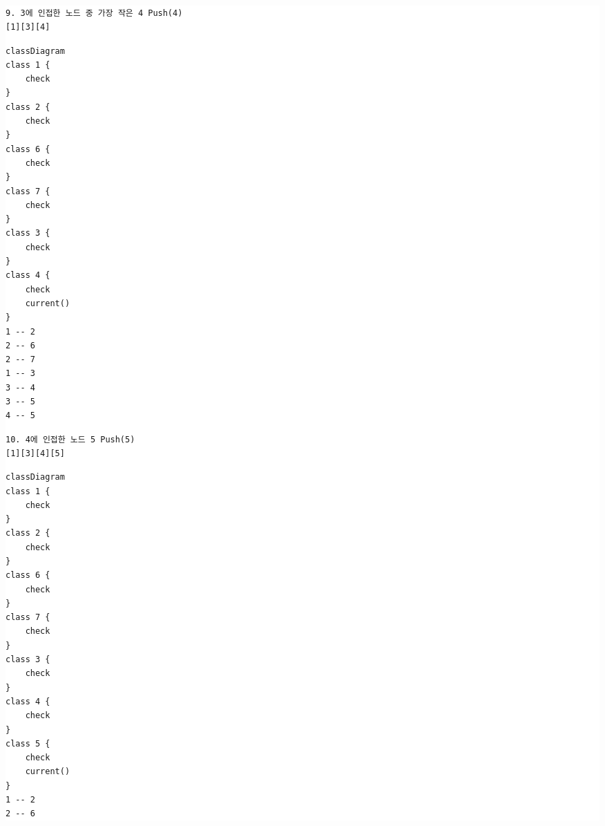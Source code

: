 ```txt
9. 3에 인접한 노드 중 가장 작은 4 Push(4)
[1][3][4]
```

```mermaid
classDiagram
class 1 {
    check
}
class 2 {
    check
}
class 6 {
    check
}
class 7 {
    check
}
class 3 {
    check
}
class 4 {
    check
    current()
}
1 -- 2
2 -- 6
2 -- 7
1 -- 3
3 -- 4
3 -- 5
4 -- 5
```

```txt
10. 4에 인접한 노드 5 Push(5)
[1][3][4][5]
```

```mermaid
classDiagram
class 1 {
    check
}
class 2 {
    check
}
class 6 {
    check
}
class 7 {
    check
}
class 3 {
    check
}
class 4 {
    check
}
class 5 {
    check
    current()
}
1 -- 2
2 -- 6
```